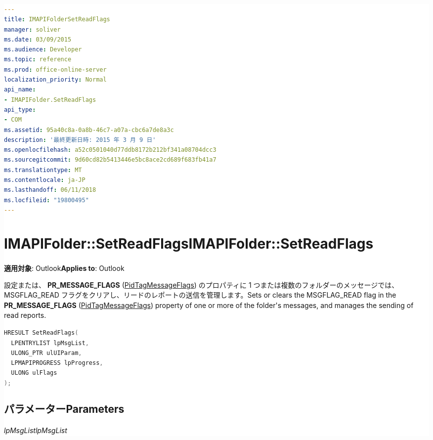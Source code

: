 ```yaml
---
title: IMAPIFolderSetReadFlags
manager: soliver
ms.date: 03/09/2015
ms.audience: Developer
ms.topic: reference
ms.prod: office-online-server
localization_priority: Normal
api_name:
- IMAPIFolder.SetReadFlags
api_type:
- COM
ms.assetid: 95a40c8a-0a8b-46c7-a07a-cbc6a7de8a3c
description: '最終更新日時: 2015 年 3 月 9 日'
ms.openlocfilehash: a52c0501040d77ddb8172b212bf341a08704dcc3
ms.sourcegitcommit: 9d60cd82b5413446e5bc8ace2cd689f683fb41a7
ms.translationtype: MT
ms.contentlocale: ja-JP
ms.lasthandoff: 06/11/2018
ms.locfileid: "19800495"
---
```

# <a name="imapifoldersetreadflags"></a><span data-ttu-id="1ad6f-103">IMAPIFolder::SetReadFlags</span><span class="sxs-lookup"><span data-stu-id="1ad6f-103">IMAPIFolder::SetReadFlags</span></span>

<span data-ttu-id="1ad6f-104">**適用対象**: Outlook</span><span class="sxs-lookup"><span data-stu-id="1ad6f-104">**Applies to**: Outlook</span></span> 
  
<span data-ttu-id="1ad6f-105">設定または、 **PR_MESSAGE_FLAGS** ([PidTagMessageFlags](pidtagmessageflags-canonical-property.md)) のプロパティに 1 つまたは複数のフォルダーのメッセージでは、MSGFLAG_READ フラグをクリアし、リードのレポートの送信を管理します。</span><span class="sxs-lookup"><span data-stu-id="1ad6f-105">Sets or clears the MSGFLAG_READ flag in the **PR_MESSAGE_FLAGS** ([PidTagMessageFlags](pidtagmessageflags-canonical-property.md)) property of one or more of the folder's messages, and manages the sending of read reports.</span></span> 
  
```cpp
HRESULT SetReadFlags(
  LPENTRYLIST lpMsgList,
  ULONG_PTR ulUIParam,
  LPMAPIPROGRESS lpProgress,
  ULONG ulFlags
);
```

## <a name="parameters"></a><span data-ttu-id="1ad6f-106">パラメーター</span><span class="sxs-lookup"><span data-stu-id="1ad6f-106">Parameters</span></span>

<span data-ttu-id="1ad6f-107">_lpMsgList_</span><span class="sxs-lookup"><span data-stu-id="1ad6f-107">_lpMsgList_</span></span>
  